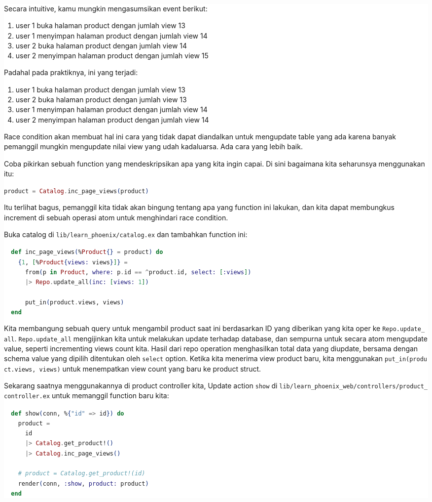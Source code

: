 Secara intuitive, kamu mungkin mengasumsikan event berikut:

1. user 1 buka halaman product dengan jumlah view 13
2. user 1 menyimpan halaman product dengan jumlah view 14
3. user 2 buka halaman product dengan jumlah view 14
4. user 2 menyimpan halaman product dengan jumlah view 15

Padahal pada praktiknya, ini yang terjadi:

1. user 1 buka halaman product dengan jumlah view 13
1. user 2 buka halaman product dengan jumlah view 13
1. user 1 menyimpan halaman product dengan jumlah view 14
1. user 2 menyimpan halaman product dengan jumlah view 14

Race condition akan membuat hal ini cara yang tidak dapat diandalkan untuk mengupdate table yang ada karena banyak pemanggil mungkin mengupdate nilai view yang udah kadaluarsa. Ada cara yang lebih baik.

Coba pikirkan sebuah function yang mendeskripsikan apa yang kita ingin capai. Di sini bagaimana kita seharunsya menggunakan itu:

```elixir
product = Catalog.inc_page_views(product)
```

Itu terlihat bagus, pemanggil kita tidak akan bingung tentang apa yang function ini lakukan, dan kita dapat membungkus increment di sebuah operasi atom untuk menghindari race condition.

Buka catalog di `lib/learn_phoenix/catalog.ex` dan tambahkan function ini:

```elixir
  def inc_page_views(%Product{} = product) do
    {1, [%Product{views: views}]} =
      from(p in Product, where: p.id == ^product.id, select: [:views])
      |> Repo.update_all(inc: [views: 1])

      put_in(product.views, views)
  end
```

Kita membangung sebuah query untuk mengambil product saat ini berdasarkan ID yang diberikan yang kita oper ke `Repo.update_all`. `Repo.update_all` mengijinkan kita untuk melakukan update terhadap database, dan sempurna untuk secara atom mengupdate value, seperti incrementing views count kita. Hasil dari repo operation menghasilkan total data yang diupdate, bersama dengan schema value yang dipilih ditentukan oleh `select` option. Ketika kita menerima view product baru, kita menggunakan `put_in(product.views, views)` untuk menempatkan view count yang baru ke product struct.

Sekarang saatnya menggunakannya di product controller kita, Update action `show` di `lib/learn_phoenix_web/controllers/product_controller.ex` untuk memanggil function baru kita:

```elixir
  def show(conn, %{"id" => id}) do
    product =
      id
      |> Catalog.get_product!()
      |> Catalog.inc_page_views()

    # product = Catalog.get_product!(id)
    render(conn, :show, product: product)
  end
```
